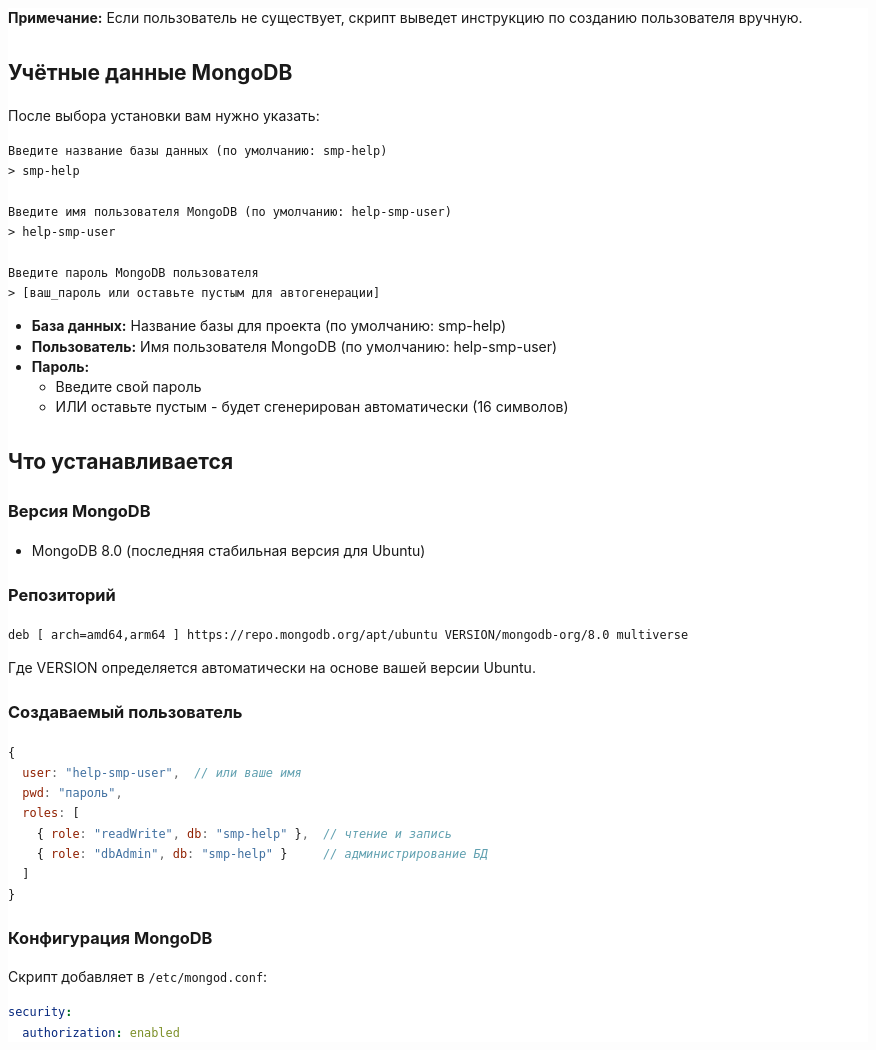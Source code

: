 **Примечание:** Если пользователь не существует, скрипт выведет инструкцию по созданию пользователя вручную.

## Учётные данные MongoDB

После выбора установки вам нужно указать:

```
Введите название базы данных (по умолчанию: smp-help)
> smp-help

Введите имя пользователя MongoDB (по умолчанию: help-smp-user)
> help-smp-user

Введите пароль MongoDB пользователя
> [ваш_пароль или оставьте пустым для автогенерации]
```

- **База данных:** Название базы для проекта (по умолчанию: smp-help)
- **Пользователь:** Имя пользователя MongoDB (по умолчанию: help-smp-user)
- **Пароль:** 
  - Введите свой пароль
  - ИЛИ оставьте пустым - будет сгенерирован автоматически (16 символов)

## Что устанавливается

### Версия MongoDB
- MongoDB 8.0 (последняя стабильная версия для Ubuntu)

### Репозиторий
```bash
deb [ arch=amd64,arm64 ] https://repo.mongodb.org/apt/ubuntu VERSION/mongodb-org/8.0 multiverse
```
Где VERSION определяется автоматически на основе вашей версии Ubuntu.

### Создаваемый пользователь

```javascript
{
  user: "help-smp-user",  // или ваше имя
  pwd: "пароль",
  roles: [
    { role: "readWrite", db: "smp-help" },  // чтение и запись
    { role: "dbAdmin", db: "smp-help" }     // администрирование БД
  ]
}
```

### Конфигурация MongoDB

Скрипт добавляет в `/etc/mongod.conf`:

```yaml
security:
  authorization: enabled
```
